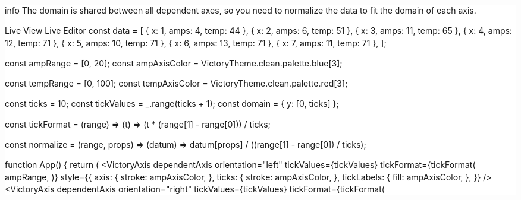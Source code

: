 info
The domain is shared between all dependent axes, so you need to normalize the data to fit the domain of each axis.

Live View
Live Editor
const data = [
  { x: 1, amps: 4, temp: 44 },
  { x: 2, amps: 6, temp: 51 },
  { x: 3, amps: 11, temp: 65 },
  { x: 4, amps: 12, temp: 71 },
  { x: 5, amps: 10, temp: 71 },
  { x: 6, amps: 13, temp: 71 },
  { x: 7, amps: 11, temp: 71 },
];

const ampRange = [0, 20];
const ampAxisColor =
  VictoryTheme.clean.palette.blue[3];

const tempRange = [0, 100];
const tempAxisColor =
  VictoryTheme.clean.palette.red[3];

const ticks = 10;
const tickValues = _.range(ticks + 1);
const domain = { y: [0, ticks] };

const tickFormat = (range) => (t) =>
  (t * (range[1] - range[0])) / ticks;

const normalize =
  (range, props) => (datum) =>
    datum[props] /
    ((range[1] - range[0]) / ticks);

function App() {
  return (
    <VictoryChart
      theme={VictoryTheme.clean}
      domain={domain}
    >
      <VictoryAxis crossAxis />
      <VictoryAxis
        dependentAxis
        orientation="left"
        tickValues={tickValues}
        tickFormat={tickFormat(
          ampRange,
        )}
        style={{
          axis: {
            stroke: ampAxisColor,
          },
          ticks: {
            stroke: ampAxisColor,
          },
          tickLabels: {
            fill: ampAxisColor,
          },
        }}
      />
      <VictoryAxis
        dependentAxis
        orientation="right"
        tickValues={tickValues}
        tickFormat={tickFormat(